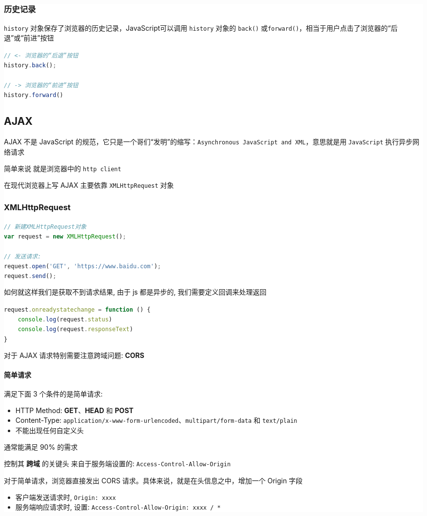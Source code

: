 ### 历史记录

`history` 对象保存了浏览器的历史记录，JavaScript可以调用 `history` 对象的 `back()` 或`forward()`，相当于用户点击了浏览器的“后退”或“前进”按钮

```js
// <- 浏览器的“后退”按钮
history.back();

// -> 浏览器的“前进”按钮
history.forward()
```

## AJAX

AJAX 不是 JavaScript 的规范，它只是一个哥们“发明”的缩写：`Asynchronous JavaScript and XML`，意思就是用 `JavaScript` 执行异步网络请求

简单来说 就是浏览器中的 `http client`

在现代浏览器上写 AJAX 主要依靠 `XMLHttpRequest` 对象

### XMLHttpRequest

```js
// 新建XMLHttpRequest对象
var request = new XMLHttpRequest(); 

// 发送请求:
request.open('GET', 'https://www.baidu.com');
request.send();
```

如何就这样我们是获取不到请求结果, 由于 js 都是异步的, 我们需要定义回调来处理返回

```js
request.onreadystatechange = function () {
    console.log(request.status)
    console.log(request.responseText)
}
```

对于 AJAX 请求特别需要注意跨域问题: **CORS**

#### 简单请求

满足下面 $3$ 个条件的是简单请求: 
+ HTTP Method: **GET**、**HEAD** 和 **POST**
+ Content-Type: `application/x-www-form-urlencoded`、`multipart/form-data` 和 `text/plain`
+ 不能出现任何自定义头

通常能满足 $90\%$ 的需求

控制其 **跨域** 的关键头 来自于服务端设置的: `Access-Control-Allow-Origin`

对于简单请求，浏览器直接发出 CORS 请求。具体来说，就是在头信息之中，增加一个 Origin 字段

+ 客户端发送请求时, `Origin: xxxx`
+ 服务端响应请求时, 设置: `Access-Control-Allow-Origin: xxxx / *`
